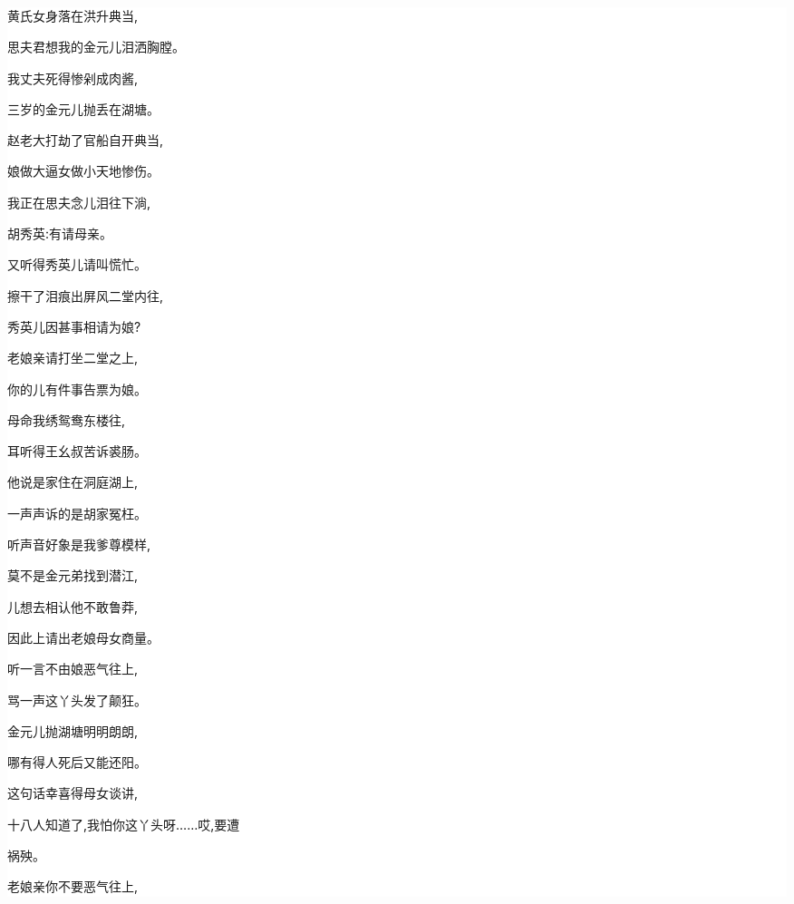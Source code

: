 



黄氏女身落在洪升典当,

思夫君想我的金元儿泪洒胸膛。

我丈夫死得惨剁成肉酱,

三岁的金元儿抛丢在湖塘。

赵老大打劫了官船自开典当,

娘做大逼女做小天地惨伤。

我正在思夫念儿泪往下淌,

胡秀英:有请母亲。



又听得秀英儿请叫慌忙。

擦干了泪痕出屏风二堂内往,

秀英儿因甚事相请为娘?



老娘亲请打坐二堂之上,

你的儿有件事告票为娘。

母命我绣鸳鸯东楼往,

耳听得王幺叔苦诉裘肠。

他说是家住在洞庭湖上,

一声声诉的是胡家冤枉。

听声音好象是我爹尊模样,

莫不是金元弟找到潜江,

儿想去相认他不敢鲁莽,

因此上请出老娘母女商量。



听一言不由娘恶气往上,

骂一声这丫头发了颠狂。

金元儿抛湖塘明明朗朗,

哪有得人死后又能还阳。

这句话幸喜得母女谈讲,

十八人知道了,我怕你这丫头呀……哎,要遭

祸殃。



老娘亲你不要恶气往上,
